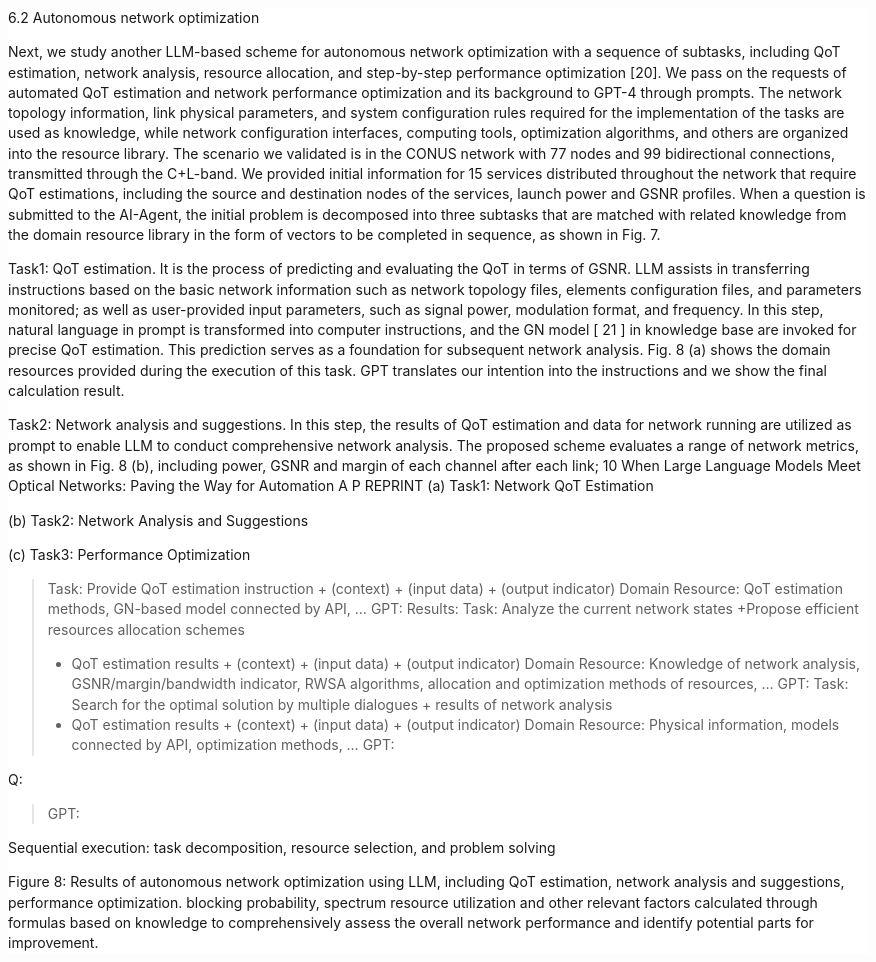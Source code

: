 6.2 Autonomous network optimization 

Next, we study another LLM-based scheme for autonomous network optimization with a sequence of subtasks, including QoT estimation, network analysis, resource allocation, and step-by-step performance optimization [20]. We pass on the requests of automated QoT estimation and network performance optimization and its background to GPT-4 through prompts. The network topology information, link physical parameters, and system configuration rules required for the implementation of the tasks are used as knowledge, while network configuration interfaces, computing tools, optimization algorithms, and others are organized into the resource library. The scenario we validated is in the CONUS network with 77 nodes and 99 bidirectional connections, transmitted through the C+L-band. We provided initial information for 15 services distributed throughout the network that require QoT estimations, including the source and destination nodes of the services, launch power and GSNR profiles. When a question is submitted to the AI-Agent, the initial problem is decomposed into three subtasks that are matched with related knowledge from the domain resource library in the form of vectors to be completed in sequence, as shown in Fig. 7. 

Task1: QoT estimation. It is the process of predicting and evaluating the QoT in terms of GSNR. LLM assists in transferring instructions based on the basic network information such as network topology files, elements configuration files, and parameters monitored; as well as user-provided input parameters, such as signal power, modulation format, and frequency. In this step, natural language in prompt is transformed into computer instructions, and the GN model [ 21 ] in knowledge base are invoked for precise QoT estimation. This prediction serves as a foundation for subsequent network analysis. Fig. 8 (a) shows the domain resources provided during the execution of this task. GPT translates our intention into the instructions and we show the final calculation result. 

Task2: Network analysis and suggestions. In this step, the results of QoT estimation and data for network running are utilized as prompt to enable LLM to conduct comprehensive network analysis. The proposed scheme evaluates a range of network metrics, as shown in Fig. 8 (b), including power, GSNR and margin of each channel after each link; 10 When Large Language Models Meet Optical Networks: Paving the Way for Automation A P REPRINT (a) Task1: Network QoT Estimation 

(b) Task2: Network Analysis and Suggestions 

(c) Task3: Performance Optimization       

> Task: Provide QoT estimation instruction + (context) + (input data) + (output indicator)
> Domain Resource: QoT estimation methods, GN-based model connected by API, …
> GPT:
> Results:
> Task: Analyze the current network states +Propose efficient resources allocation schemes
> + QoT estimation results + (context) + (input data) + (output indicator)
> Domain Resource: Knowledge of network analysis, GSNR/margin/bandwidth indicator,
> RWSA algorithms, allocation and optimization methods of resources, …
> GPT:
> Task: Search for the optimal solution by multiple dialogues + results of network analysis
> + QoT estimation results + (context) + (input data) + (output indicator)
> Domain Resource: Physical information, models connected by API, optimization methods, …
> GPT:

Q: 

> GPT:

Sequential execution: task decomposition, resource selection, and problem solving 

Figure 8: Results of autonomous network optimization using LLM, including QoT estimation, network analysis and suggestions, performance optimization. blocking probability, spectrum resource utilization and other relevant factors calculated through formulas based on knowledge to comprehensively assess the overall network performance and identify potential parts for improvement. 
